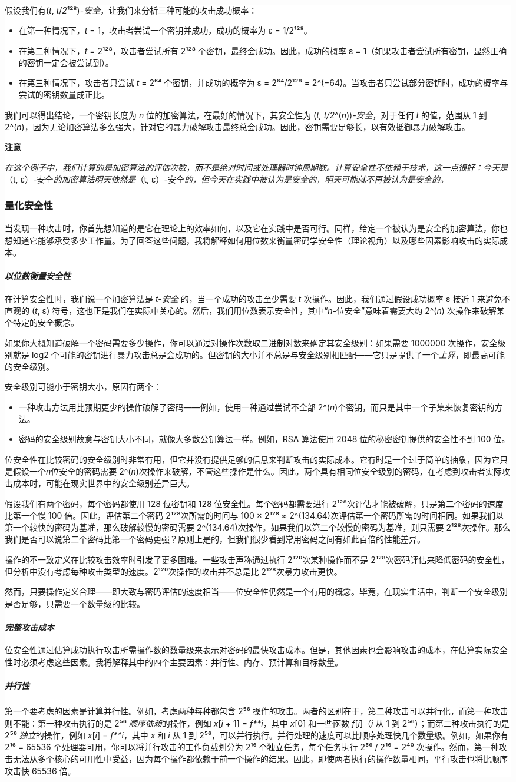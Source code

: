 假设我们有(*t*, *t*/*2*¹²⁸)*-安全*，让我们来分析三种可能的攻击成功概率：

+   在第一种情况下，*t* = 1，攻击者尝试一个密钥并成功，成功的概率为 ε = 1/2¹²⁸。

+   在第二种情况下，*t* = 2¹²⁸，攻击者尝试所有 2¹²⁸ 个密钥，最终会成功。因此，成功的概率 ε = 1（如果攻击者尝试所有密钥，显然正确的密钥一定会被尝试到）。

+   在第三种情况下，攻击者只尝试 *t* = 2⁶⁴ 个密钥，并成功的概率为 ε = 2⁶⁴/2¹²⁸ = 2^(−64)。当攻击者只尝试部分密钥时，成功的概率与尝试的密钥数量成正比。

我们可以得出结论，一个密钥长度为 *n* 位的加密算法，在最好的情况下，其安全性为 (*t, t/2*^(*n*))*-安全*，对于任何 *t* 的值，范围从 1 到 2^(*n*)，因为无论加密算法多么强大，针对它的暴力破解攻击最终总会成功。因此，密钥需要足够长，以有效抵御暴力破解攻击。

**注意**

*在这个例子中，我们计算的是加密算法的评估次数，而不是绝对时间或处理器时钟周期数。计算安全性不依赖于技术，这一点很好：今天是*（t, ε）-安全*的加密算法明天依然是*（t, ε）-安全*的，但今天在实践中被认为是安全的，明天可能就不再被认为是安全的。*

### 量化安全性

当发现一种攻击时，你首先想知道的是它在理论上的效率如何，以及它在实践中是否可行。同样，给定一个被认为是安全的加密算法，你也想知道它能够承受多少工作量。为了回答这些问题，我将解释如何用位数来衡量密码学安全性（理论视角）以及哪些因素影响攻击的实际成本。

#### *以位数衡量安全性*

在计算安全性时，我们说一个加密算法是 *t-安全* 的，当一个成功的攻击至少需要 *t* 次操作。因此，我们通过假设成功概率 ε 接近 1 来避免不直观的 (*t*, ε) 符号，这也正是我们在实际中关心的。然后，我们用位数表示安全性，其中“*n*-位安全”意味着需要大约 2^(*n*) 次操作来破解某个特定的安全概念。

如果你大概知道破解一个密码需要多少操作，你可以通过对操作次数取二进制对数来确定其安全级别：如果需要 1000000 次操作，安全级别就是 log2 个可能的密钥进行暴力攻击总是会成功的。但密钥的大小并不总是与安全级别相匹配——它只是提供了一个*上界*，即最高可能的安全级别。

安全级别可能小于密钥大小，原因有两个：

+   一种攻击方法用比预期更少的操作破解了密码——例如，使用一种通过尝试不全部 2^(*n*)个密钥，而只是其中一个子集来恢复密钥的方法。

+   密码的安全级别故意与密钥大小不同，就像大多数公钥算法一样。例如，RSA 算法使用 2048 位的秘密密钥提供的安全性不到 100 位。

位安全性在比较密码的安全级别时非常有用，但它并没有提供足够的信息来判断攻击的实际成本。它有时是一个过于简单的抽象，因为它只是假设一个*n*位安全的密码需要 2^(*n*)次操作来破解，不管这些操作是什么。因此，两个具有相同位安全级别的密码，在考虑到攻击者实际攻击成本时，可能在现实世界中的安全级别差异巨大。

假设我们有两个密码，每个密码都使用 128 位密钥和 128 位安全性。每个密码都需要进行 2¹²⁸次评估才能被破解，只是第二个密码的速度比第一个慢 100 倍。因此，评估第二个密码 2¹²⁸次所需的时间与 100 × 2¹²⁸ ≈ 2^(134.64)次评估第一个密码所需的时间相同。如果我们以第一个较快的密码为基准，那么破解较慢的密码需要 2^(134.64)次操作。如果我们以第二个较慢的密码为基准，则只需要 2¹²⁸次操作。那么我们是否可以说第二个密码比第一个密码更强？原则上是的，但我们很少看到常用密码之间有如此百倍的性能差异。

操作的不一致定义在比较攻击效率时引发了更多困难。一些攻击声称通过执行 2¹²⁰次某种操作而不是 2¹²⁸次密码评估来降低密码的安全性，但分析中没有考虑每种攻击类型的速度。2¹²⁰次操作的攻击并不总是比 2¹²⁸次暴力攻击更快。

然而，只要操作定义合理——即大致与密码评估的速度相当——位安全性仍然是一个有用的概念。毕竟，在现实生活中，判断一个安全级别是否足够，只需要一个数量级的比较。

#### *完整攻击成本*

位安全性通过估算成功执行攻击所需操作数的数量级来表示对密码的最快攻击成本。但是，其他因素也会影响攻击的成本，在估算实际安全性时必须考虑这些因素。我将解释其中的四个主要因素：并行性、内存、预计算和目标数量。

##### 并行性

第一个要考虑的因素是计算并行性。例如，考虑两种每种都包含 2⁵⁶ 操作的攻击。两者的区别在于，第二种攻击可以并行化，而第一种攻击则不能：第一种攻击执行的是 2⁵⁶ *顺序依赖*的操作，例如 *x*[*i* + 1] = *f**i*，其中 *x*[0] 和一些函数 *f*[*i*]（*i* 从 1 到 2⁵⁶）；而第二种攻击执行的是 2⁵⁶ *独立*的操作，例如 *x*[*i*] = *f**i*，其中 *x* 和 *i* 从 1 到 2⁵⁶，可以并行执行。并行处理的速度可以比顺序处理快几个数量级。例如，如果你有 2¹⁶ = 65536 个处理器可用，你可以将并行攻击的工作负载划分为 2¹⁶ 个独立任务，每个任务执行 2⁵⁶ / 2¹⁶ = 2⁴⁰ 次操作。然而，第一种攻击无法从多个核心的可用性中受益，因为每个操作都依赖于前一个操作的结果。因此，即使两者执行的操作数量相同，平行攻击也将比顺序攻击快 65536 倍。
